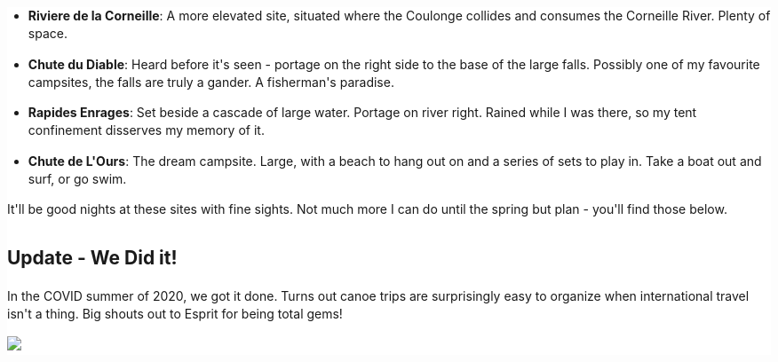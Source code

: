 * __Riviere de la Corneille__: A more elevated site, situated where the Coulonge collides and consumes the Corneille River. Plenty of space.
<div class='blog-img'><iframe src="https://www.google.com/maps/embed?pb=!1m17!1m12!1m3!1d5828.2724130602155!2d-77.03441592220753!3d46.53981066103113!2m3!1f0!2f0!3f0!3m2!1i1024!2i768!4f13.1!3m2!1m1!2zNDbCsDMyJzIzLjMiTiA3N8KwMDEnNTQuNiJX!5e1!3m2!1sen!2sca!4v1732588374622!5m2!1sen!2sca" width="100%" height="450" style="border:0;" allowfullscreen="" loading="lazy" referrerpolicy="no-referrer-when-downgrade"></iframe></div>

* __Chute du Diable__: Heard before it's seen - portage on the right side to the base of the large falls. Possibly one of my favourite campsites, the falls are truly a gander. A fisherman's paradise.
<div class='blog-img'><iframe src="https://www.google.com/maps/embed?pb=!1m18!1m12!1m3!1d5763.1985515503975!2d-76.8395889614202!3d46.31955791297924!2m3!1f0!2f0!3f0!3m2!1i1024!2i768!4f13.1!3m3!1m2!1s0x4cd0c63ccd90b8b9%3A0x3a8bf1d10d5ed54f!2sChute%20du%20Diable!5e1!3m2!1sen!2sca!4v1732588093517!5m2!1sen!2sca" width="100%" height="450" style="border:0;" allowfullscreen="" loading="lazy" referrerpolicy="no-referrer-when-downgrade"></iframe></div>

* __Rapides Enrages__: Set beside a cascade of large water. Portage on river right. Rained while I was there, so my tent confinement disserves my memory of it.
<div class='blog-img'><iframe src="https://www.google.com/maps/embed?pb=!1m18!1m12!1m3!1d11739.391912195157!2d-76.76011214755403!3d46.152667466668454!2m3!1f0!2f0!3f0!3m2!1i1024!2i768!4f13.1!3m3!1m2!1s0x4cd0ddbf0e527fab%3A0x1b79e1bef678213e!2sRapides%20Enrag%C3%A9s!5e1!3m2!1sen!2sca!4v1732588138283!5m2!1sen!2sca" width="100%" height="450" style="border:0;" allowfullscreen="" loading="lazy" referrerpolicy="no-referrer-when-downgrade"></iframe></div>

* __Chute de L'Ours__: The dream campsite. Large, with a beach to hang out on and a series of sets to play in. Take a boat out and surf, or go swim.
<div class='blog-img'><iframe src="https://www.google.com/maps/embed?pb=!1m18!1m12!1m3!1d3327.2571119925824!2d-76.72805914211004!3d46.04631382910902!2m3!1f0!2f0!3f0!3m2!1i1024!2i768!4f13.1!3m3!1m2!1s0x4cd11fd4ed312f7b%3A0x6fdb5215698bddb1!2sChute%20%C3%A0%20l&#39;Ours!5e1!3m2!1sen!2sca!4v1732588242169!5m2!1sen!2sca" width="100%" height="450" style="border:0;" allowfullscreen="" loading="lazy" referrerpolicy="no-referrer-when-downgrade"></iframe></div>


It'll be good nights at these sites with fine sights. Not much more I can do until the spring but plan - you'll find those below.

## Update - We Did it!

In the COVID summer of 2020, we got it done. Turns out canoe trips are surprisingly easy to organize when international travel isn't a thing. Big shouts out to Esprit for being total gems!

<img class='blog-img' src='/assets/blog/coulonge/crew.jpg'>
